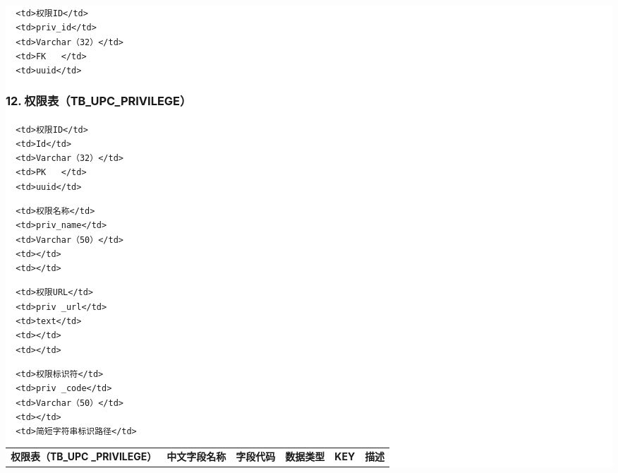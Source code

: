       <td>权限ID</td>
      <td>priv_id</td>
      <td>Varchar（32）</td>
      <td>FK   </td>
      <td>uuid</td>
   </tr>
   
</table>

### 12.	权限表（TB\_UPC\_PRIVILEGE）

<table>
   <tr>
      <td rowspan="11"><B>权限表（TB_UPC _PRIVILEGE）</B></td>
      <td><B>中文字段名称</B></td>
      <td><B>字段代码</B></td>
      <td><B>数据类型</B></td>
      <td><B>KEY</B></td>
      <td><B>描述</B></td>
   </tr>
   <tr>
      
      <td>权限ID</td>
      <td>Id</td>
      <td>Varchar（32）</td>
      <td>PK   </td>
      <td>uuid</td>
   </tr>
   <tr>
      
      <td>权限名称</td>
      <td>priv_name</td>
      <td>Varchar（50）</td>
      <td></td>
      <td></td>
   </tr>
   <tr>
      
      <td>权限URL</td>
      <td>priv _url</td>
      <td>text</td>
      <td></td>
      <td></td>
   </tr>
   <tr>
     
      <td>权限标识符</td>
      <td>priv _code</td>
      <td>Varchar（50）</td>
      <td></td>
      <td>简短字符串标识路径</td>
   </tr>
   <tr>
     